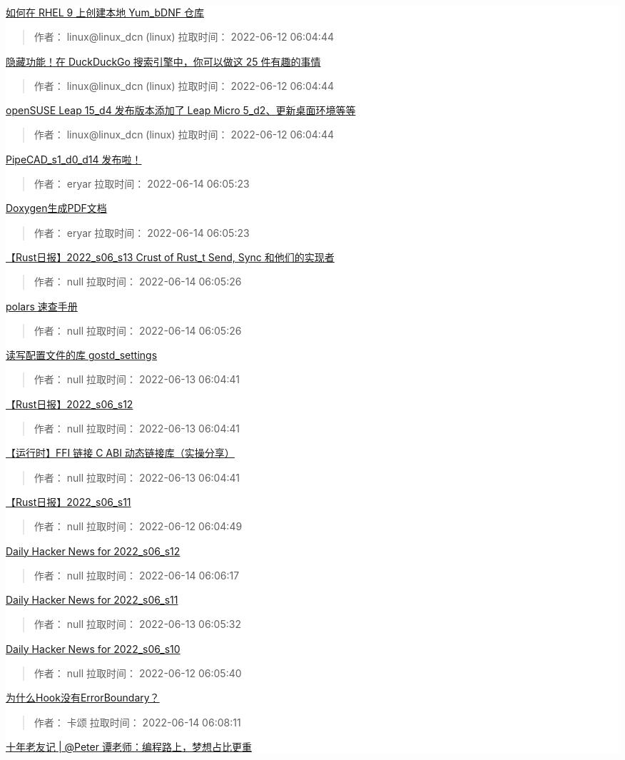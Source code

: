  [如何在 RHEL 9 上创建本地 Yum_bDNF 仓库](https://linux.cn/article-14697-1.html?utm_source=rss&utm_medium=rss)

> 作者： linux@linux_dcn (linux)  拉取时间： 2022-06-12 06:04:44

 [隐藏功能！在 DuckDuckGo 搜索引擎中，你可以做这 25 件有趣的事情](https://linux.cn/article-14696-1.html?utm_source=rss&utm_medium=rss)

> 作者： linux@linux_dcn (linux)  拉取时间： 2022-06-12 06:04:44

 [openSUSE Leap 15_d4 发布版本添加了 Leap Micro 5_d2、更新桌面环境等等](https://linux.cn/article-14695-1.html?utm_source=rss&utm_medium=rss)

> 作者： linux@linux_dcn (linux)  拉取时间： 2022-06-12 06:04:44

 [PipeCAD_s1_d0_d14 发布啦！](http://www.cppblog.com/eryar/archive/2022/06/13/pipecad_1_0_14.html)

> 作者： eryar  拉取时间： 2022-06-14 06:05:23

 [Doxygen生成PDF文档](http://www.cppblog.com/eryar/archive/2022/06/06/occt_doxygen_pdf.html)

> 作者： eryar  拉取时间： 2022-06-14 06:05:23

 [【Rust日报】2022_s06_s13 Crust of Rust_t Send, Sync 和他们的实现者](https://rustcc.cn/article?id=5a4ccf74-cb57-44c4-86d7-af04ab5f894c)

> 作者： null  拉取时间： 2022-06-14 06:05:26

 [polars 速查手册](https://rustcc.cn/article?id=883143f1-ccad-4209-948a-d32bfa051b6f)

> 作者： null  拉取时间： 2022-06-14 06:05:26

 [读写配置文件的库  gostd_settings](https://rustcc.cn/article?id=688bb59a-3030-4e58-83a1-ac66839d3a67)

> 作者： null  拉取时间： 2022-06-13 06:04:41

 [【Rust日报】2022_s06_s12](https://rustcc.cn/article?id=aa4f67f9-c548-4a18-9a79-0d4e66562363)

> 作者： null  拉取时间： 2022-06-13 06:04:41

 [【运行时】FFI 链接 C ABI 动态链接库（实操分享）](https://rustcc.cn/article?id=efb7ccfc-878e-4cab-8232-002ed8dcaabe)

> 作者： null  拉取时间： 2022-06-13 06:04:41

 [【Rust日报】2022_s06_s11](https://rustcc.cn/article?id=784f9018-361b-4343-864f-590b184e470c)

> 作者： null  拉取时间： 2022-06-12 06:04:49

 [Daily Hacker News for 2022_s06_s12](https://www.daemonology.net/hn-daily/2022-06-12.html)

> 作者： null  拉取时间： 2022-06-14 06:06:17

 [Daily Hacker News for 2022_s06_s11](https://www.daemonology.net/hn-daily/2022-06-11.html)

> 作者： null  拉取时间： 2022-06-13 06:05:32

 [Daily Hacker News for 2022_s06_s10](https://www.daemonology.net/hn-daily/2022-06-10.html)

> 作者： null  拉取时间： 2022-06-12 06:05:40

 [为什么Hook没有ErrorBoundary？](https://segmentfault.com/a/1190000041974765)

> 作者： 卡颂  拉取时间： 2022-06-14 06:08:11

 [十年老友记 | @Peter 谭老师：编程路上，梦想占比更重](https://segmentfault.com/a/1190000041945859)
